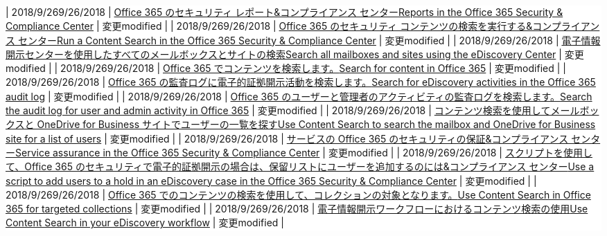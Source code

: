 | <span data-ttu-id="2f606-337">2018/9/26</span><span class="sxs-lookup"><span data-stu-id="2f606-337">9/26/2018</span></span> | [<span data-ttu-id="2f606-338">Office 365 のセキュリティ レポート&amp;コンプライアンス センター</span><span class="sxs-lookup"><span data-stu-id="2f606-338">Reports in the Office 365 Security &amp; Compliance Center</span></span>](/Office365/SecurityCompliance/reports-in-security-and-compliance) | <span data-ttu-id="2f606-339">変更</span><span class="sxs-lookup"><span data-stu-id="2f606-339">modified</span></span> |
| <span data-ttu-id="2f606-340">2018/9/26</span><span class="sxs-lookup"><span data-stu-id="2f606-340">9/26/2018</span></span> | [<span data-ttu-id="2f606-341">Office 365 のセキュリティ コンテンツの検索を実行する&amp;コンプライアンス センター</span><span class="sxs-lookup"><span data-stu-id="2f606-341">Run a Content Search in the Office 365 Security &amp; Compliance Center</span></span>](/Office365/SecurityCompliance/run-a-content-search-in-the-security-and-compliance-center) | <span data-ttu-id="2f606-342">変更</span><span class="sxs-lookup"><span data-stu-id="2f606-342">modified</span></span> |
| <span data-ttu-id="2f606-343">2018/9/26</span><span class="sxs-lookup"><span data-stu-id="2f606-343">9/26/2018</span></span> | [<span data-ttu-id="2f606-344">電子情報開示センターを使用したすべてのメールボックスとサイトの検索</span><span class="sxs-lookup"><span data-stu-id="2f606-344">Search all mailboxes and sites using the eDiscovery Center</span></span>](/Office365/SecurityCompliance/search-all-mailboxes-and-sites-with-ediscovery) | <span data-ttu-id="2f606-345">変更</span><span class="sxs-lookup"><span data-stu-id="2f606-345">modified</span></span> |
| <span data-ttu-id="2f606-346">2018/9/26</span><span class="sxs-lookup"><span data-stu-id="2f606-346">9/26/2018</span></span> | [<span data-ttu-id="2f606-347">Office 365 でコンテンツを検索します。</span><span class="sxs-lookup"><span data-stu-id="2f606-347">Search for content in Office 365</span></span>](/Office365/SecurityCompliance/search-for-content) | <span data-ttu-id="2f606-348">変更</span><span class="sxs-lookup"><span data-stu-id="2f606-348">modified</span></span> |
| <span data-ttu-id="2f606-349">2018/9/26</span><span class="sxs-lookup"><span data-stu-id="2f606-349">9/26/2018</span></span> | [<span data-ttu-id="2f606-350">Office 365 の監査ログに電子的証拠開示活動を検索します。</span><span class="sxs-lookup"><span data-stu-id="2f606-350">Search for eDiscovery activities in the Office 365 audit log</span></span>](/Office365/SecurityCompliance/search-for-ediscovery-activities-in-the-audit-log) | <span data-ttu-id="2f606-351">変更</span><span class="sxs-lookup"><span data-stu-id="2f606-351">modified</span></span> |
| <span data-ttu-id="2f606-352">2018/9/26</span><span class="sxs-lookup"><span data-stu-id="2f606-352">9/26/2018</span></span> | [<span data-ttu-id="2f606-353">Office 365 のユーザーと管理者のアクティビティの監査ログを検索します。</span><span class="sxs-lookup"><span data-stu-id="2f606-353">Search the audit log for user and admin activity in Office 365</span></span>](/Office365/SecurityCompliance/search-the-audit-log) | <span data-ttu-id="2f606-354">変更</span><span class="sxs-lookup"><span data-stu-id="2f606-354">modified</span></span> |
| <span data-ttu-id="2f606-355">2018/9/26</span><span class="sxs-lookup"><span data-stu-id="2f606-355">9/26/2018</span></span> | [<span data-ttu-id="2f606-356">コンテンツ検索を使用してメールボックスと OneDrive for Business サイトでユーザーの一覧を探す</span><span class="sxs-lookup"><span data-stu-id="2f606-356">Use Content Search to search the mailbox and OneDrive for Business site for a list of users</span></span>](/Office365/SecurityCompliance/search-the-mailbox-and-onedrive-for-business-for-a-list-of-users) | <span data-ttu-id="2f606-357">変更</span><span class="sxs-lookup"><span data-stu-id="2f606-357">modified</span></span> |
| <span data-ttu-id="2f606-358">2018/9/26</span><span class="sxs-lookup"><span data-stu-id="2f606-358">9/26/2018</span></span> | [<span data-ttu-id="2f606-359">サービスの Office 365 のセキュリティの保証&amp;コンプライアンス センター</span><span class="sxs-lookup"><span data-stu-id="2f606-359">Service assurance in the Office 365 Security &amp; Compliance Center</span></span>](/Office365/SecurityCompliance/service-assurance) | <span data-ttu-id="2f606-360">変更</span><span class="sxs-lookup"><span data-stu-id="2f606-360">modified</span></span> |
| <span data-ttu-id="2f606-361">2018/9/26</span><span class="sxs-lookup"><span data-stu-id="2f606-361">9/26/2018</span></span> | [<span data-ttu-id="2f606-362">スクリプトを使用して、Office 365 のセキュリティで電子的証拠開示の場合は、保留リストにユーザーを追加するのには&amp;コンプライアンス センター</span><span class="sxs-lookup"><span data-stu-id="2f606-362">Use a script to add users to a hold in an eDiscovery case in the Office 365 Security &amp; Compliance Center</span></span>](/Office365/SecurityCompliance/use-a-script-to-add-users-to-a-hold-in-ediscovery) | <span data-ttu-id="2f606-363">変更</span><span class="sxs-lookup"><span data-stu-id="2f606-363">modified</span></span> |
| <span data-ttu-id="2f606-364">2018/9/26</span><span class="sxs-lookup"><span data-stu-id="2f606-364">9/26/2018</span></span> | [<span data-ttu-id="2f606-365">Office 365 でのコンテンツの検索を使用して、コレクションの対象となります。</span><span class="sxs-lookup"><span data-stu-id="2f606-365">Use Content Search in Office 365 for targeted collections</span></span>](/Office365/SecurityCompliance/use-content-search-for-targeted-collections) | <span data-ttu-id="2f606-366">変更</span><span class="sxs-lookup"><span data-stu-id="2f606-366">modified</span></span> |
| <span data-ttu-id="2f606-367">2018/9/26</span><span class="sxs-lookup"><span data-stu-id="2f606-367">9/26/2018</span></span> | [<span data-ttu-id="2f606-368">電子情報開示ワークフローにおけるコンテンツ検索の使用</span><span class="sxs-lookup"><span data-stu-id="2f606-368">Use Content Search in your eDiscovery workflow</span></span>](/Office365/SecurityCompliance/use-content-search-in-ediscovery) | <span data-ttu-id="2f606-369">変更</span><span class="sxs-lookup"><span data-stu-id="2f606-369">modified</span></span> |